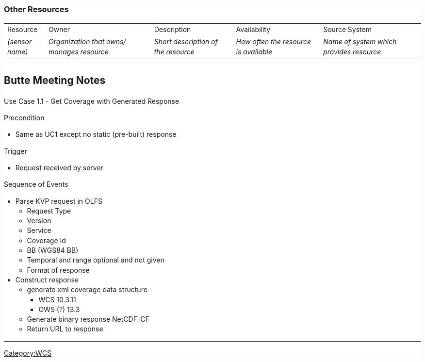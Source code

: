 ### Other Resources

|                 |                                            |                                     |                                       |                                          |
|-----------------|--------------------------------------------|-------------------------------------|---------------------------------------|------------------------------------------|
| Resource        | Owner                                      | Description                         | Availability                          | Source System                            |
| *(sensor name)* | *Organization that owns/ manages resource* | *Short description of the resource* | *How often the resource is available* | *Name of system which provides resource* |

## Butte Meeting Notes

Use Case 1.1 - Get Coverage with Generated Response

Precondition

- Same as UC1 except no static (pre-built) response

Trigger

- Request received by server

Sequence of Events

- Parse KVP request in OLFS
  - Request Type
  - Version
  - Service
  - Coverage Id
  - BB (WGS84 BB)
  - Temporal and range optional and not given
  - Format of response
- Construct response
  - generate xml coverage data structure
    - WCS 10.3.11
    - OWS (?) 13.3
  - Generate binary response NetCDF-CF
  - Return URL to response

------------------------------------------------------------------------

[Category:WCS](Category:WCS "wikilink")